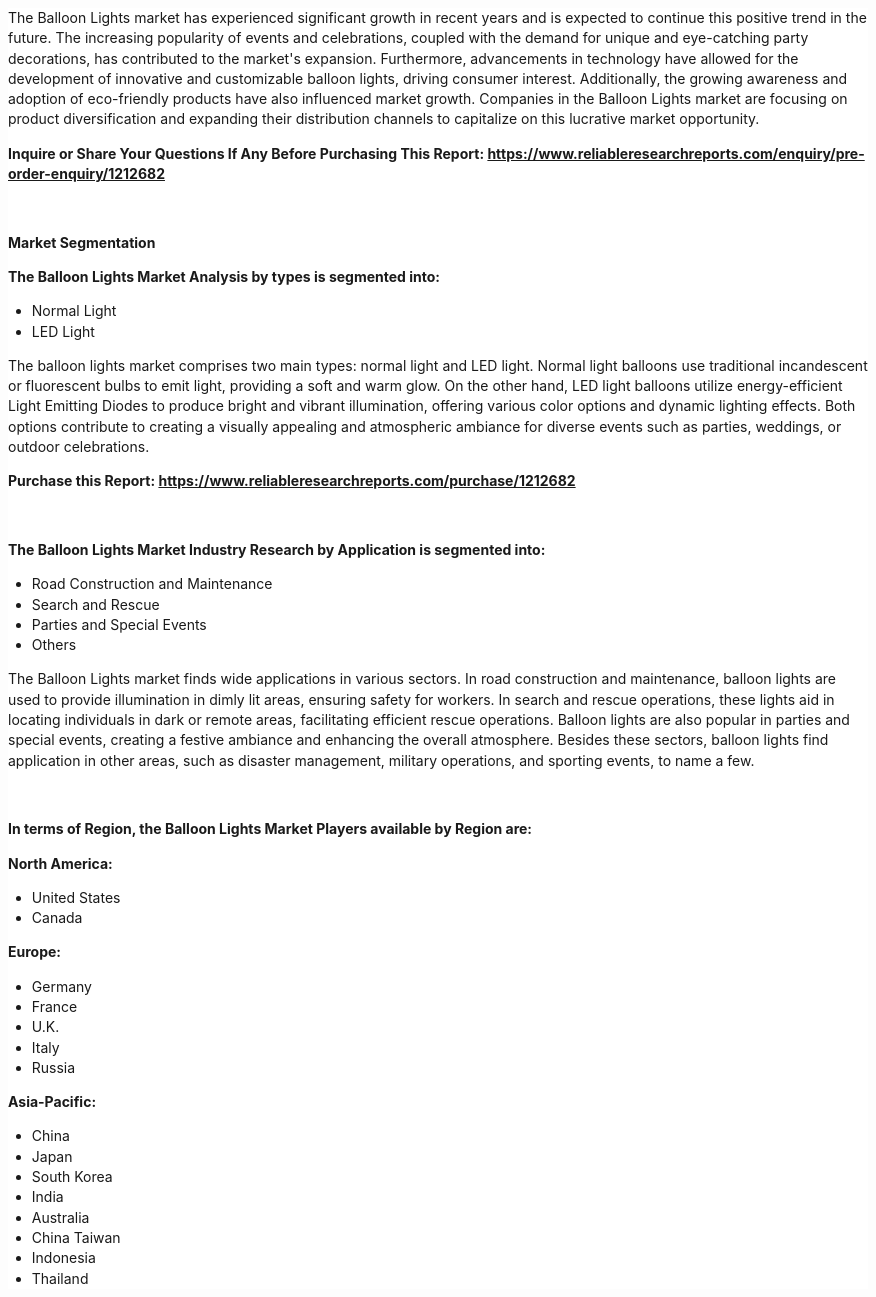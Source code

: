 <p><p>The Balloon Lights market has experienced significant growth in recent years and is expected to continue this positive trend in the future. The increasing popularity of events and celebrations, coupled with the demand for unique and eye-catching party decorations, has contributed to the market's expansion. Furthermore, advancements in technology have allowed for the development of innovative and customizable balloon lights, driving consumer interest. Additionally, the growing awareness and adoption of eco-friendly products have also influenced market growth. Companies in the Balloon Lights market are focusing on product diversification and expanding their distribution channels to capitalize on this lucrative market opportunity.</p></p>
<p><strong>Inquire or Share Your Questions If Any Before Purchasing This Report: <a href="https://www.reliableresearchreports.com/enquiry/pre-order-enquiry/1212682">https://www.reliableresearchreports.com/enquiry/pre-order-enquiry/1212682</a></strong></p>
<p>&nbsp;</p>
<p><strong>Market Segmentation</strong></p>
<p><strong>The Balloon Lights Market Analysis by types is segmented into:</strong></p>
<p><ul><li>Normal Light</li><li>LED Light</li></ul></p>
<p><p>The balloon lights market comprises two main types: normal light and LED light. Normal light balloons use traditional incandescent or fluorescent bulbs to emit light, providing a soft and warm glow. On the other hand, LED light balloons utilize energy-efficient Light Emitting Diodes to produce bright and vibrant illumination, offering various color options and dynamic lighting effects. Both options contribute to creating a visually appealing and atmospheric ambiance for diverse events such as parties, weddings, or outdoor celebrations.</p></p>
<p><strong>Purchase this Report:&nbsp;<a href="https://www.reliableresearchreports.com/purchase/1212682">https://www.reliableresearchreports.com/purchase/1212682</a></strong></p>
<p>&nbsp;</p>
<p><strong>The Balloon Lights Market Industry Research by Application is segmented into:</strong></p>
<p><ul><li>Road Construction and Maintenance</li><li>Search and Rescue</li><li>Parties and Special Events</li><li>Others</li></ul></p>
<p><p>The Balloon Lights market finds wide applications in various sectors. In road construction and maintenance, balloon lights are used to provide illumination in dimly lit areas, ensuring safety for workers. In search and rescue operations, these lights aid in locating individuals in dark or remote areas, facilitating efficient rescue operations. Balloon lights are also popular in parties and special events, creating a festive ambiance and enhancing the overall atmosphere. Besides these sectors, balloon lights find application in other areas, such as disaster management, military operations, and sporting events, to name a few.</p></p>
<p>&nbsp;</p>
<p><strong>In terms of Region, the Balloon Lights Market Players available by Region are:</strong></p>
<p>
    <p> <strong> North America: </strong>
        <ul>
            <li>United States</li>
            <li>Canada</li>
        </ul>
        </p> 
    <p> <strong> Europe: </strong>
        <ul>
            <li>Germany</li>
            <li>France</li>
            <li>U.K.</li>
            <li>Italy</li>
            <li>Russia</li>
        </ul>
        </p> 
    <p> <strong> Asia-Pacific: </strong>
        <ul>
            <li>China</li>
            <li>Japan</li>
            <li>South Korea</li>
            <li>India</li>
            <li>Australia</li>
            <li>China Taiwan</li>
            <li>Indonesia</li>
            <li>Thailand</li>